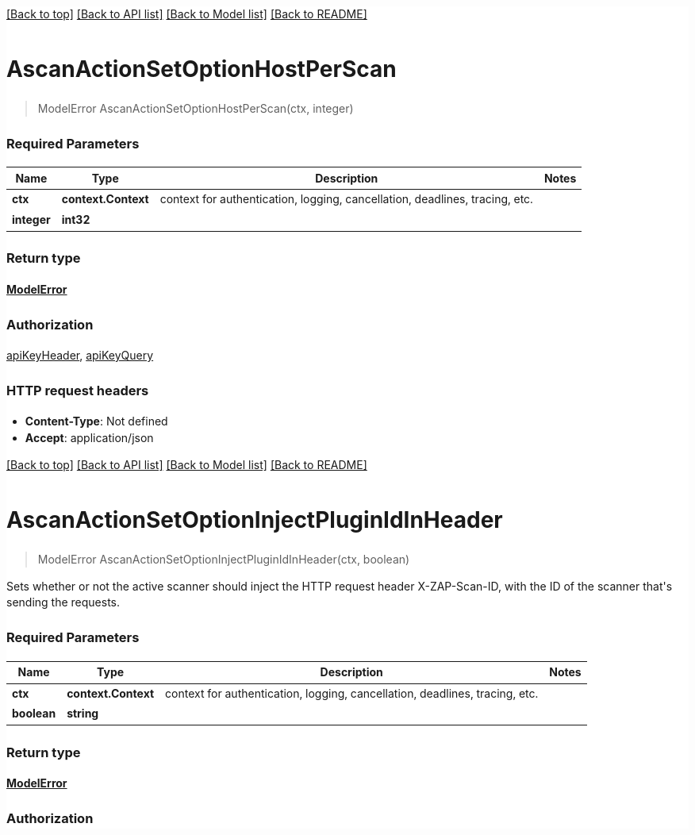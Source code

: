 [[Back to top]](#) [[Back to API list]](../README.md#documentation-for-api-endpoints) [[Back to Model list]](../README.md#documentation-for-models) [[Back to README]](../README.md)

# **AscanActionSetOptionHostPerScan**
> ModelError AscanActionSetOptionHostPerScan(ctx, integer)


### Required Parameters

Name | Type | Description  | Notes
------------- | ------------- | ------------- | -------------
 **ctx** | **context.Context** | context for authentication, logging, cancellation, deadlines, tracing, etc.
  **integer** | **int32**|  | 

### Return type

[**ModelError**](Error.md)

### Authorization

[apiKeyHeader](../README.md#apiKeyHeader), [apiKeyQuery](../README.md#apiKeyQuery)

### HTTP request headers

 - **Content-Type**: Not defined
 - **Accept**: application/json

[[Back to top]](#) [[Back to API list]](../README.md#documentation-for-api-endpoints) [[Back to Model list]](../README.md#documentation-for-models) [[Back to README]](../README.md)

# **AscanActionSetOptionInjectPluginIdInHeader**
> ModelError AscanActionSetOptionInjectPluginIdInHeader(ctx, boolean)


Sets whether or not the active scanner should inject the HTTP request header X-ZAP-Scan-ID, with the ID of the scanner that's sending the requests.

### Required Parameters

Name | Type | Description  | Notes
------------- | ------------- | ------------- | -------------
 **ctx** | **context.Context** | context for authentication, logging, cancellation, deadlines, tracing, etc.
  **boolean** | **string**|  | 

### Return type

[**ModelError**](Error.md)

### Authorization
